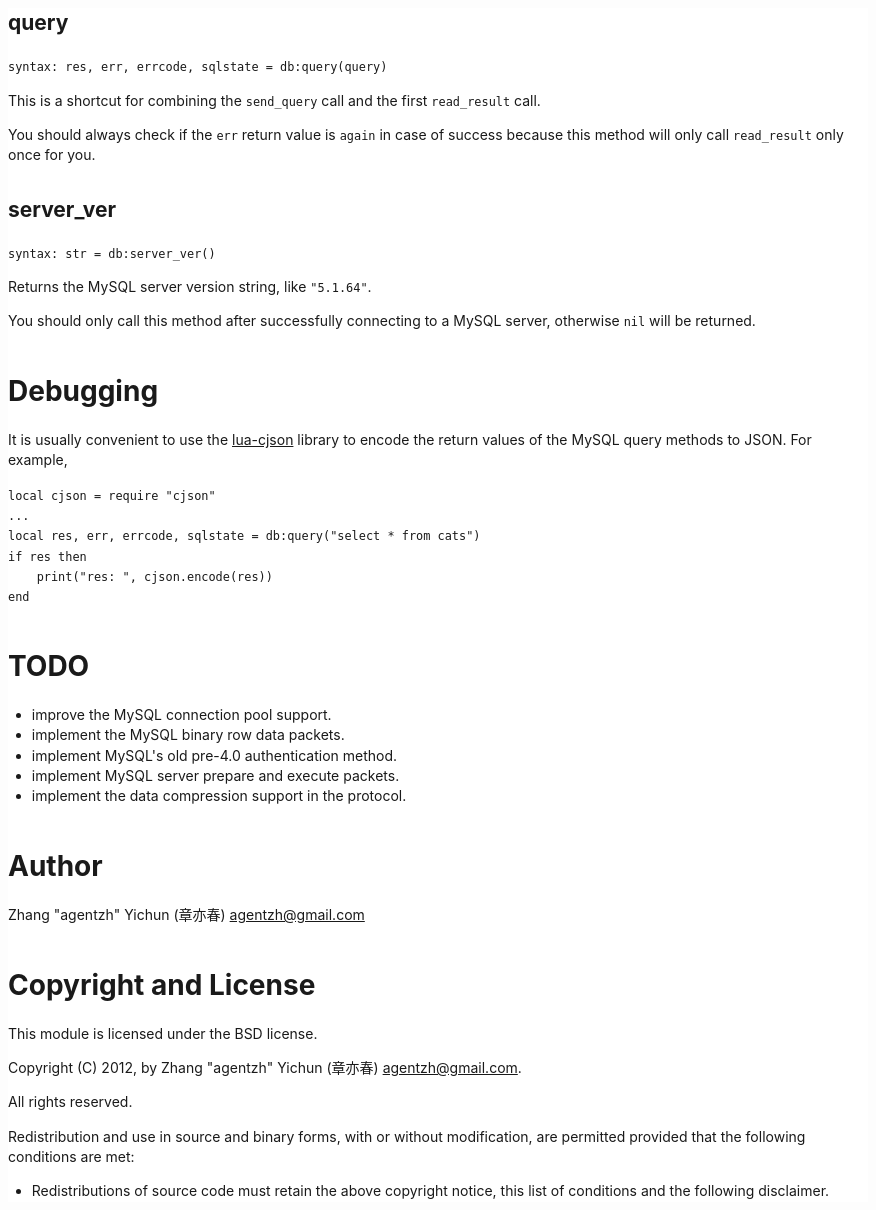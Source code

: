 query
-----
`syntax: res, err, errcode, sqlstate = db:query(query)`

This is a shortcut for combining the `send_query` call and the first `read_result` call.

You should always check if the `err` return value  is `again` in case of success because this method will only call `read_result` only once for you.

server_ver
----------
`syntax: str = db:server_ver()`

Returns the MySQL server version string, like `"5.1.64"`.

You should only call this method after successfully connecting to a MySQL server, otherwise `nil` will be returned.

Debugging
=========

It is usually convenient to use the [lua-cjson](http://www.kyne.com.au/~mark/software/lua-cjson.php) library to encode the return values of the MySQL query methods to JSON. For example,

    local cjson = require "cjson"
    ...
    local res, err, errcode, sqlstate = db:query("select * from cats")
    if res then
        print("res: ", cjson.encode(res))
    end

TODO
====

* improve the MySQL connection pool support.
* implement the MySQL binary row data packets.
* implement MySQL's old pre-4.0 authentication method.
* implement MySQL server prepare and execute packets.
* implement the data compression support in the protocol.

Author
======

Zhang "agentzh" Yichun (章亦春) <agentzh@gmail.com>

Copyright and License
=====================

This module is licensed under the BSD license.

Copyright (C) 2012, by Zhang "agentzh" Yichun (章亦春) <agentzh@gmail.com>.

All rights reserved.

Redistribution and use in source and binary forms, with or without modification, are permitted provided that the following conditions are met:

* Redistributions of source code must retain the above copyright notice, this list of conditions and the following disclaimer.
